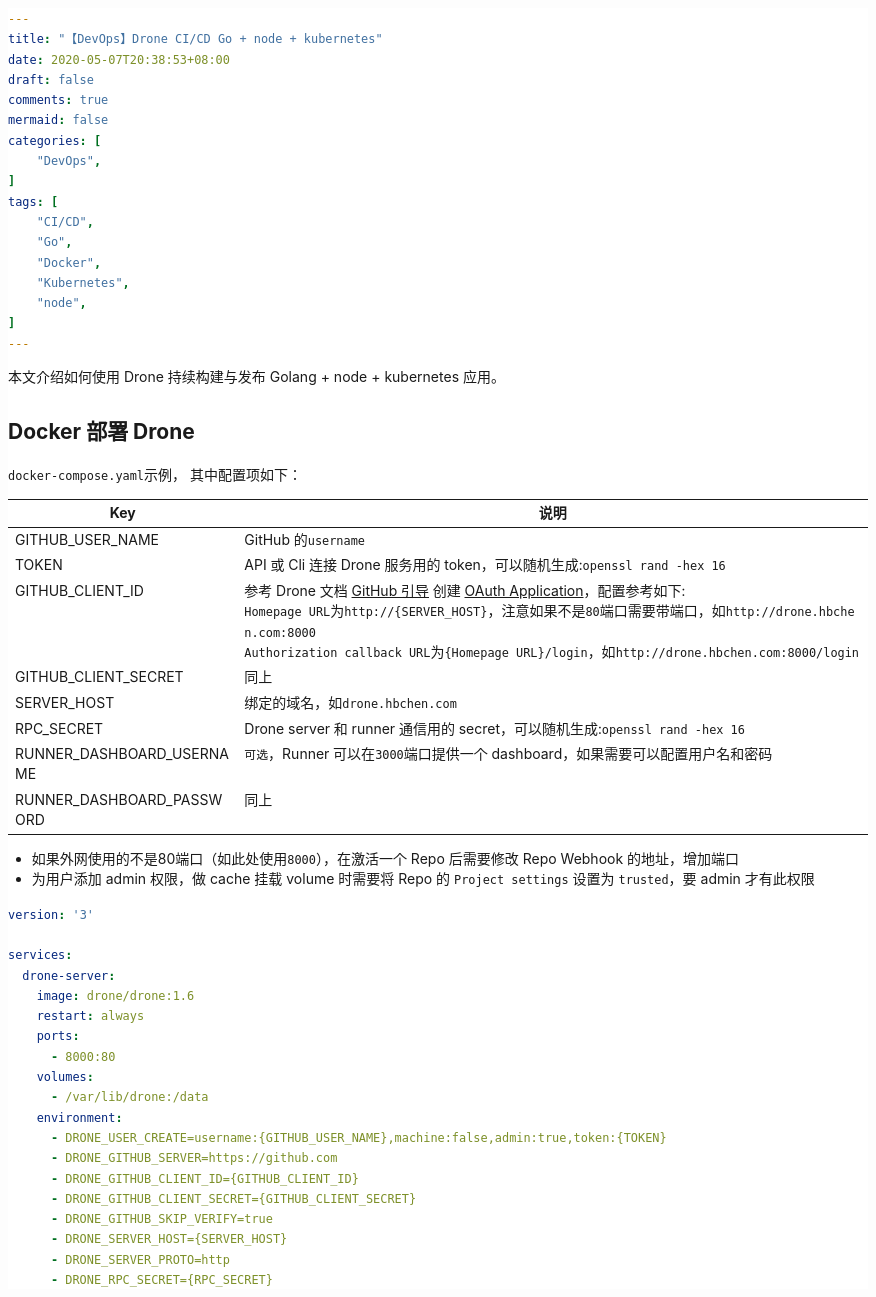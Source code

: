 ```yaml
---
title: "【DevOps】Drone CI/CD Go + node + kubernetes"
date: 2020-05-07T20:38:53+08:00
draft: false
comments: true
mermaid: false
categories: [
	"DevOps",
]
tags: [
	"CI/CD",
    "Go",
    "Docker",
    "Kubernetes",
    "node",
]
---
```


本文介绍如何使用 Drone 持续构建与发布 Golang + node + kubernetes 应用。



## Docker 部署 Drone

`docker-compose.yaml`示例， 其中配置项如下：

Key|说明
----|----
GITHUB_USER_NAME | GitHub 的`username`
TOKEN | API 或 Cli 连接 Drone 服务用的 token，可以随机生成:`openssl rand -hex 16`
GITHUB_CLIENT_ID | 参考 Drone 文档 [GitHub 引导](https://docs.drone.io/server/provider/github/#create-an-oauth-application) 创建 [OAuth Application](https://github.com/settings/developers)，配置参考如下:<br/>`Homepage URL`为`http://{SERVER_HOST}`，注意如果不是`80`端口需要带端口，如`http://drone.hbchen.com:8000`<br/>`Authorization callback URL`为`{Homepage URL}/login`，如`http://drone.hbchen.com:8000/login`
GITHUB_CLIENT_SECRET | 同上
SERVER_HOST | 绑定的域名，如`drone.hbchen.com`
RPC_SECRET | Drone server 和 runner 通信用的 secret，可以随机生成:`openssl rand -hex 16`
RUNNER_DASHBOARD_USERNAME | `可选`，Runner 可以在`3000`端口提供一个 dashboard，如果需要可以配置用户名和密码
RUNNER_DASHBOARD_PASSWORD | 同上

>
- 如果外网使用的不是80端口（如此处使用`8000`），在激活一个 Repo 后需要修改 Repo Webhook 的地址，增加端口
- 为用户添加 admin 权限，做 cache 挂载 volume 时需要将 Repo 的 `Project settings` 设置为 `trusted`，要 admin 才有此权限

```yaml
version: '3'

services:
  drone-server:
    image: drone/drone:1.6
    restart: always
    ports:
      - 8000:80
    volumes:
      - /var/lib/drone:/data
    environment:
      - DRONE_USER_CREATE=username:{GITHUB_USER_NAME},machine:false,admin:true,token:{TOKEN}
      - DRONE_GITHUB_SERVER=https://github.com
      - DRONE_GITHUB_CLIENT_ID={GITHUB_CLIENT_ID}
      - DRONE_GITHUB_CLIENT_SECRET={GITHUB_CLIENT_SECRET}
      - DRONE_GITHUB_SKIP_VERIFY=true
      - DRONE_SERVER_HOST={SERVER_HOST}
      - DRONE_SERVER_PROTO=http
      - DRONE_RPC_SECRET={RPC_SECRET}
```